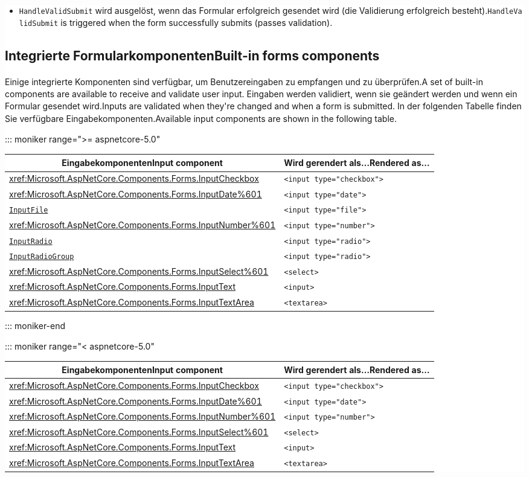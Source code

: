 * <span data-ttu-id="bf13f-119">`HandleValidSubmit` wird ausgelöst, wenn das Formular erfolgreich gesendet wird (die Validierung erfolgreich besteht).</span><span class="sxs-lookup"><span data-stu-id="bf13f-119">`HandleValidSubmit` is triggered when the form successfully submits (passes validation).</span></span>

## <a name="built-in-forms-components"></a><span data-ttu-id="bf13f-120">Integrierte Formularkomponenten</span><span class="sxs-lookup"><span data-stu-id="bf13f-120">Built-in forms components</span></span>

<span data-ttu-id="bf13f-121">Einige integrierte Komponenten sind verfügbar, um Benutzereingaben zu empfangen und zu überprüfen.</span><span class="sxs-lookup"><span data-stu-id="bf13f-121">A set of built-in components are available to receive and validate user input.</span></span> <span data-ttu-id="bf13f-122">Eingaben werden validiert, wenn sie geändert werden und wenn ein Formular gesendet wird.</span><span class="sxs-lookup"><span data-stu-id="bf13f-122">Inputs are validated when they're changed and when a form is submitted.</span></span> <span data-ttu-id="bf13f-123">In der folgenden Tabelle finden Sie verfügbare Eingabekomponenten.</span><span class="sxs-lookup"><span data-stu-id="bf13f-123">Available input components are shown in the following table.</span></span>

::: moniker range=">= aspnetcore-5.0"

| <span data-ttu-id="bf13f-124">Eingabekomponenten</span><span class="sxs-lookup"><span data-stu-id="bf13f-124">Input component</span></span> | <span data-ttu-id="bf13f-125">Wird gerendert als&hellip;</span><span class="sxs-lookup"><span data-stu-id="bf13f-125">Rendered as&hellip;</span></span> |
| --------------- | ------------------- |
| <xref:Microsoft.AspNetCore.Components.Forms.InputCheckbox> | `<input type="checkbox">` |
| <xref:Microsoft.AspNetCore.Components.Forms.InputDate%601> | `<input type="date">` |
| [`InputFile`](xref:blazor/file-uploads) | `<input type="file">` |
| <xref:Microsoft.AspNetCore.Components.Forms.InputNumber%601> | `<input type="number">` |
| [`InputRadio`](#radio-buttons) | `<input type="radio">` |
| [`InputRadioGroup`](#radio-buttons) | `<input type="radio">` |
| <xref:Microsoft.AspNetCore.Components.Forms.InputSelect%601> | `<select>` |
| <xref:Microsoft.AspNetCore.Components.Forms.InputText> | `<input>` |
| <xref:Microsoft.AspNetCore.Components.Forms.InputTextArea> | `<textarea>` |

::: moniker-end

::: moniker range="< aspnetcore-5.0"

| <span data-ttu-id="bf13f-126">Eingabekomponenten</span><span class="sxs-lookup"><span data-stu-id="bf13f-126">Input component</span></span> | <span data-ttu-id="bf13f-127">Wird gerendert als&hellip;</span><span class="sxs-lookup"><span data-stu-id="bf13f-127">Rendered as&hellip;</span></span> |
| --------------- | ------------------- |
| <xref:Microsoft.AspNetCore.Components.Forms.InputCheckbox> | `<input type="checkbox">` |
| <xref:Microsoft.AspNetCore.Components.Forms.InputDate%601> | `<input type="date">` |
| <xref:Microsoft.AspNetCore.Components.Forms.InputNumber%601> | `<input type="number">` |
| <xref:Microsoft.AspNetCore.Components.Forms.InputSelect%601> | `<select>` |
| <xref:Microsoft.AspNetCore.Components.Forms.InputText> | `<input>` |
| <xref:Microsoft.AspNetCore.Components.Forms.InputTextArea> | `<textarea>` |
